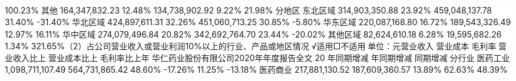 100.23%
其他
164,347,832.23
12.48%
134,738,902.92
9.22%
21.98%
分地区
东北区域
314,903,350.88
23.92%
459,048,137.78
31.40%
-31.40%
华北区域
424,897,611.31
32.26%
451,060,713.25
30.85%
-5.80%
华东区域
220,087,168.80
16.72%
189,543,326.49
12.97%
16.11%
华中区域
274,079,496.84
20.82%
342,692,764.70
23.44%
-20.02%
其他区域
82,624,610.18
6.28%
19,595,682.26
1.34%
321.65%（2）占公司营业收入或营业利润10%以上的行业、产品或地区情况
√适用□不适用
单位：元营业收入
营业成本
毛利率
营业收入比上
营业成本比上
毛利率比上年
华仁药业股份有限公司2020年年度报告全文
20
年同期增减
年同期增减
同期增减
分行业
医药工业
1,098,711,107.49
564,731,865.42
48.60%
-17.26%
11.25%
-13.18%
医药商业
217,881,130.52
187,609,360.57
13.89%
62.63%
48.39%